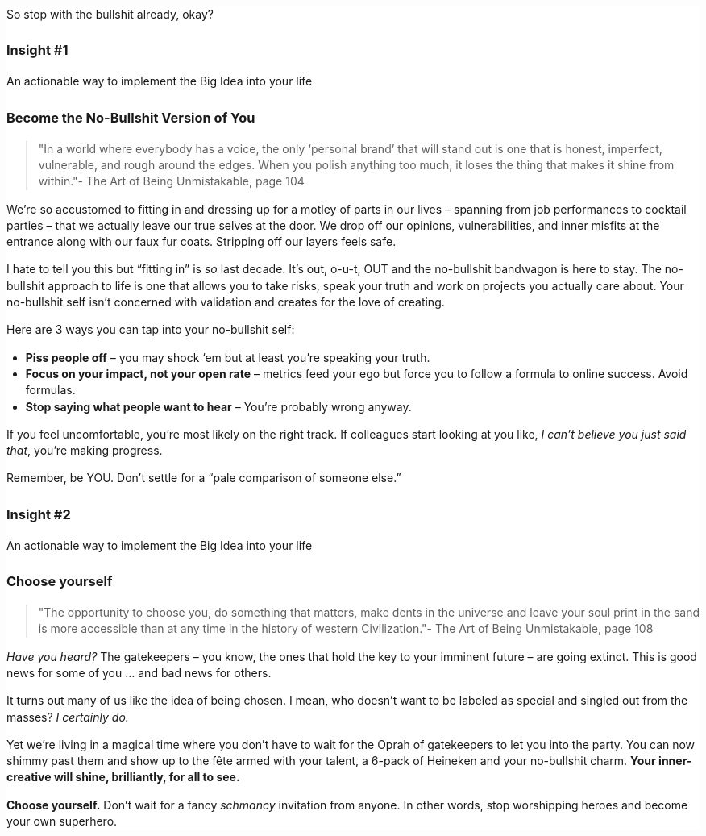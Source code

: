 So stop with the bullshit already, okay?

### Insight #1

An actionable way to implement the Big Idea into your life

### Become the No-Bullshit Version of You

> "In a world where everybody has a voice, the only ‘personal brand’ that will stand out is one that is honest, imperfect, vulnerable, and rough around the edges. When you polish anything too much, it loses the thing that makes it shine from within."- The Art of Being Unmistakable, page 104

We’re so accustomed to fitting in and dressing up for a motley of parts in our lives – spanning from job performances to cocktail parties – that we actually leave our true selves at the door. We drop off our opinions, vulnerabilities, and inner misfits at the entrance along with our faux fur coats. Stripping off our layers feels safe.

I hate to tell you this but “fitting in” is _so_ last decade. It’s out, o-u-t, OUT and the no-bullshit bandwagon is here to stay. The no-bullshit approach to life is one that allows you to take risks, speak your truth and work on projects you actually care about. Your no-bullshit self isn’t concerned with validation and creates for the love of creating.

Here are 3 ways you can tap into your no-bullshit self:

*   **Piss people off** – you may shock ‘em but at least you’re speaking your truth.
*   **Focus on your impact, not your open rate** – metrics feed your ego but force you to follow a formula to online success. Avoid formulas.
*   **Stop saying what people want to hear** – You’re probably wrong anyway.

If you feel uncomfortable, you’re most likely on the right track. If colleagues start looking at you like, _I can’t believe you just said that_, you’re making progress.

Remember, be YOU. Don’t settle for a “pale comparison of someone else.”

### Insight #2

An actionable way to implement the Big Idea into your life

### Choose yourself

> "The opportunity to choose you, do something that matters, make dents in the universe and leave your soul print in the sand is more accessible than at any time in the history of western Civilization."- The Art of Being Unmistakable, page 108

_Have you heard?_ The gatekeepers – you know, the ones that hold the key to your imminent future – are going extinct. This is good news for some of you … and bad news for others.

It turns out many of us like the idea of being chosen. I mean, who doesn’t want to be labeled as special and singled out from the masses? _I certainly do._

Yet we’re living in a magical time where you don’t have to wait for the Oprah of gatekeepers to let you into the party. You can now shimmy past them and show up to the fête armed with your talent, a 6-pack of Heineken and your no-bullshit charm. **Your inner-creative will shine, brilliantly, for all to see.**

**Choose yourself.** Don’t wait for a fancy _schmancy_ invitation from anyone. In other words, stop worshipping heroes and become your own superhero.
